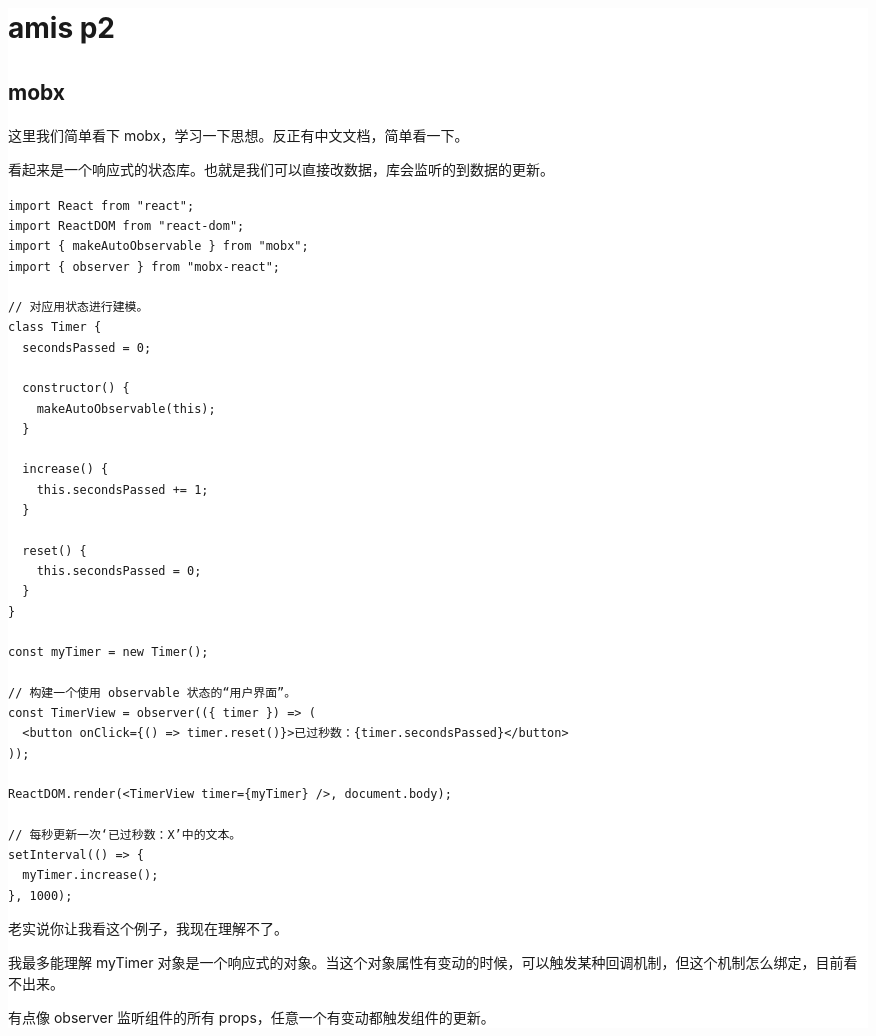 # amis p2

## mobx

这里我们简单看下 mobx，学习一下思想。反正有中文文档，简单看一下。

看起来是一个响应式的状态库。也就是我们可以直接改数据，库会监听的到数据的更新。

```tsx
import React from "react";
import ReactDOM from "react-dom";
import { makeAutoObservable } from "mobx";
import { observer } from "mobx-react";

// 对应用状态进行建模。
class Timer {
  secondsPassed = 0;

  constructor() {
    makeAutoObservable(this);
  }

  increase() {
    this.secondsPassed += 1;
  }

  reset() {
    this.secondsPassed = 0;
  }
}

const myTimer = new Timer();

// 构建一个使用 observable 状态的“用户界面”。
const TimerView = observer(({ timer }) => (
  <button onClick={() => timer.reset()}>已过秒数：{timer.secondsPassed}</button>
));

ReactDOM.render(<TimerView timer={myTimer} />, document.body);

// 每秒更新一次‘已过秒数：X’中的文本。
setInterval(() => {
  myTimer.increase();
}, 1000);
```

老实说你让我看这个例子，我现在理解不了。

我最多能理解 myTimer 对象是一个响应式的对象。当这个对象属性有变动的时候，可以触发某种回调机制，但这个机制怎么绑定，目前看不出来。

有点像 observer 监听组件的所有 props，任意一个有变动都触发组件的更新。
